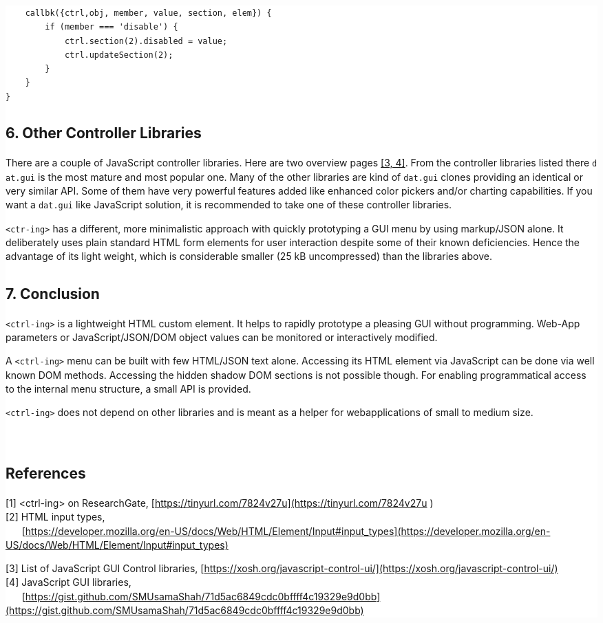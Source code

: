         callbk({ctrl,obj, member, value, section, elem}) {
            if (member === 'disable') {
                ctrl.section(2).disabled = value;
                ctrl.updateSection(2);
            }
        }
    }
</script>

## 6. Other Controller Libraries

There are a couple of JavaScript controller libraries. Here are two overview pages [[3, 4]](#3). From the controller libraries listed there `dat.gui` is the most mature and most popular one. Many of the other libraries are kind of `dat.gui` clones providing an identical or very similar API. Some of them have very powerful features added like enhanced color pickers and/or charting capabilities. If you want a `dat.gui` like JavaScript solution, it is recommended to take one of these controller libraries.

`<ctr-ing>` has a different, more minimalistic approach with quickly prototyping a GUI menu by using markup/JSON alone. It deliberately uses plain standard HTML form elements for user interaction despite some of their known deficiencies. Hence the advantage of its light weight, which is considerable smaller (25 kB uncompressed) than the libraries above.


## 7. Conclusion

`<ctrl-ing>` is a lightweight HTML custom element. It helps to rapidly prototype a pleasing GUI without programming. Web-App parameters or JavaScript/JSON/DOM object values can be monitored or interactively modified.

A `<ctrl-ing>` menu can be built with few HTML/JSON text alone. Accessing its HTML element via JavaScript can be done via well known DOM methods. Accessing the hidden shadow DOM sections is not possible though. For enabling programmatical access to the internal menu structure, a small API is provided.

`<ctrl-ing>` does not depend on other libraries and is meant as a helper for webapplications of small to medium size.

<br>

## References 

<span id="1">[1] &lt;ctrl-ing&gt; on ResearchGate, [https://tinyurl.com/7824v27u](https://tinyurl.com/7824v27u )</span>    
<span id="2">[2] HTML input types,<br>&nbsp;&nbsp;&nbsp;&nbsp;&nbsp; [https://developer.mozilla.org/en-US/docs/Web/HTML/Element/Input#input_types](https://developer.mozilla.org/en-US/docs/Web/HTML/Element/Input#input_types)</span>    

<span id="3">[3] List of JavaScript GUI Control libraries, [https://xosh.org/javascript-control-ui/](https://xosh.org/javascript-control-ui/)</span>    
<span id="4">[4] JavaScript GUI libraries,<br>&nbsp;&nbsp;&nbsp;&nbsp;&nbsp;
[https://gist.github.com/SMUsamaShah/71d5ac6849cdc0bffff4c19329e9d0bb](https://gist.github.com/SMUsamaShah/71d5ac6849cdc0bffff4c19329e9d0bb)</span>    

<script src="https://cdn.jsdelivr.net/npm/ctrling/ctrling.js"></script>
